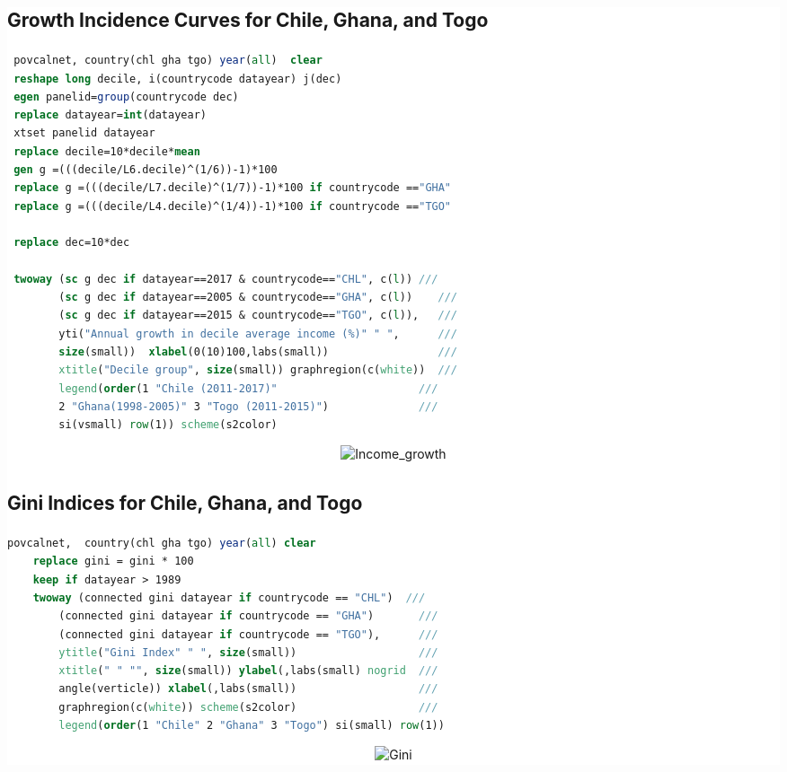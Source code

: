 
## Growth Incidence Curves  for Chile, Ghana, and Togo

```stata
 povcalnet, country(chl gha tgo) year(all)  clear
 reshape long decile, i(countrycode datayear) j(dec)
 egen panelid=group(countrycode dec)
 replace datayear=int(datayear)
 xtset panelid datayear
 replace decile=10*decile*mean
 gen g =(((decile/L6.decile)^(1/6))-1)*100		
 replace g =(((decile/L7.decile)^(1/7))-1)*100 if countrycode =="GHA"
 replace g =(((decile/L4.decile)^(1/4))-1)*100 if countrycode =="TGO"

 replace dec=10*dec
 
 twoway (sc g dec if datayear==2017 & countrycode=="CHL", c(l)) ///
 		(sc g dec if datayear==2005 & countrycode=="GHA", c(l))    ///
 		(sc g dec if datayear==2015 & countrycode=="TGO", c(l)),   ///
 		yti("Annual growth in decile average income (%)" " ",      ///
 		size(small))  xlabel(0(10)100,labs(small))                 ///
 		xtitle("Decile group", size(small)) graphregion(c(white))  ///
 		legend(order(1 "Chile (2011-2017)"                      ///
 		2 "Ghana(1998-2005)" 3 "Togo (2011-2015)")              ///
 		si(vsmall) row(1)) scheme(s2color)
```
<center>
<img src="/povcalnet/img/Income_growth.png" 
alt="Income_growth" width="550" height="500" />
</center>


## Gini Indices for Chile, Ghana, and Togo

```stata
povcalnet,  country(chl gha tgo) year(all) clear
	replace gini = gini * 100
	keep if datayear > 1989
	twoway (connected gini datayear if countrycode == "CHL")  ///
		(connected gini datayear if countrycode == "GHA")       ///
		(connected gini datayear if countrycode == "TGO"),      /// 
		ytitle("Gini Index" " ", size(small))                   ///
		xtitle(" " "", size(small)) ylabel(,labs(small) nogrid  ///
		angle(verticle)) xlabel(,labs(small))                   ///
		graphregion(c(white)) scheme(s2color)                   ///
		legend(order(1 "Chile" 2 "Ghana" 3 "Togo") si(small) row(1)) 
```

<center>
<img src="/povcalnet/img/Gini.png" 
alt="Gini" width="550" height="500" />
</center>
